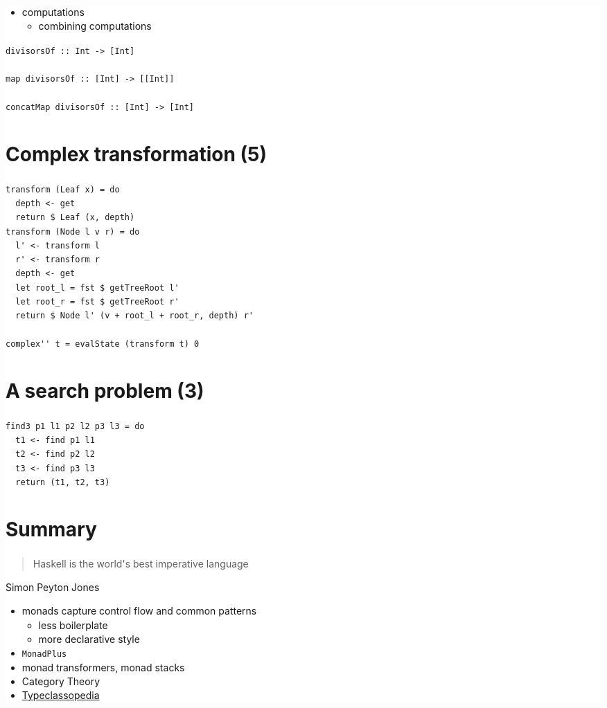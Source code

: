 * computations
    * combining computations

~~~~ {.haskell}
divisorsOf :: Int -> [Int]

map divisorsOf :: [Int] -> [[Int]]

concatMap divisorsOf :: [Int] -> [Int]
~~~~

# Complex transformation (5)

~~~~ {.haskell}
transform (Leaf x) = do
  depth <- get
  return $ Leaf (x, depth)
transform (Node l v r) = do
  l' <- transform l
  r' <- transform r
  depth <- get
  let root_l = fst $ getTreeRoot l'
  let root_r = fst $ getTreeRoot r'
  return $ Node l' (v + root_l + root_r, depth) r'

complex'' t = evalState (transform t) 0
~~~~

# A search problem (3)

~~~~ {.haskell}
find3 p1 l1 p2 l2 p3 l3 = do
  t1 <- find p1 l1
  t2 <- find p2 l2
  t3 <- find p3 l3
  return (t1, t2, t3)
~~~~

# Summary

> Haskell is the world's best imperative language

Simon Peyton Jones

* monads capture control flow and common patterns
    * less boilerplate
    * more declarative style
* `MonadPlus`
* monad transformers, monad stacks
* Category Theory
* [Typeclassopedia](http://www.haskell.org/haskellwiki/Typeclassopedia)

